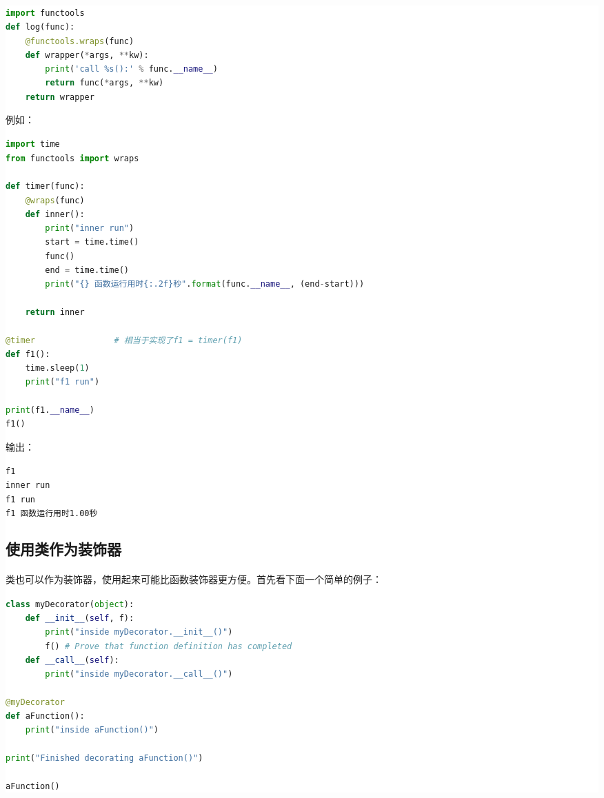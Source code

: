 ```python
import functools
def log(func):
    @functools.wraps(func)
    def wrapper(*args, **kw):
        print('call %s():' % func.__name__)
        return func(*args, **kw)
    return wrapper
```

例如：

```python
import time
from functools import wraps

def timer(func):
    @wraps(func)
    def inner():
        print("inner run")
        start = time.time()
        func()
        end = time.time()
        print("{} 函数运行用时{:.2f}秒".format(func.__name__, (end-start)))
    
    return inner

@timer                # 相当于实现了f1 = timer(f1)
def f1():
    time.sleep(1)
    print("f1 run")

print(f1.__name__) 
f1()
```

输出：

```
f1
inner run
f1 run
f1 函数运行用时1.00秒
```

## 使用类作为装饰器

类也可以作为装饰器，使用起来可能比函数装饰器更方便。首先看下面一个简单的例子：

```python
class myDecorator(object):
    def __init__(self, f):
        print("inside myDecorator.__init__()")
        f() # Prove that function definition has completed
    def __call__(self):
        print("inside myDecorator.__call__()")

@myDecorator
def aFunction():
    print("inside aFunction()")

print("Finished decorating aFunction()")

aFunction()
```

